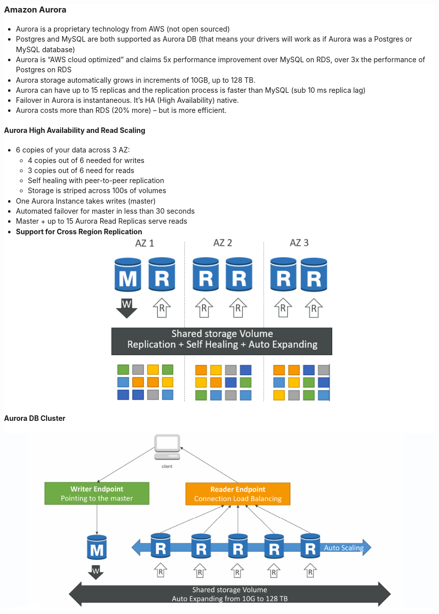 ### Amazon Aurora
* Aurora is a proprietary technology from AWS (not open sourced)
* Postgres and MySQL are both supported as Aurora DB (that means your drivers will work as if Aurora was a Postgres or MySQL database)
* Aurora is “AWS cloud optimized” and claims 5x performance improvement over MySQL on RDS, over 3x the performance of Postgres on RDS
* Aurora storage automatically grows in increments of 10GB, up to 128  TB. 
* Aurora can have up to 15 replicas and the replication process is faster than MySQL (sub 10 ms replica lag)
* Failover in Aurora is instantaneous. It’s HA (High Availability) native. 
* Aurora costs more than RDS (20% more) – but is more efficient.

#### Aurora High Availability and Read Scaling
* 6 copies of your data across 3 AZ:
  * 4 copies out of 6 needed for writes
  * 3 copies out of 6 need for reads
  * Self healing with peer-to-peer replication
  * Storage is striped across 100s of volumes
* One Aurora Instance takes writes (master)
* Automated failover for master in less than 30 seconds
* Master + up to 15 Aurora Read Replicas serve reads
* **Support for Cross Region Replication**
  ![preview](./Images/aws_cloud55.png)

#### Aurora DB Cluster
  ![preview](./Images/aws_cloud56.png)
